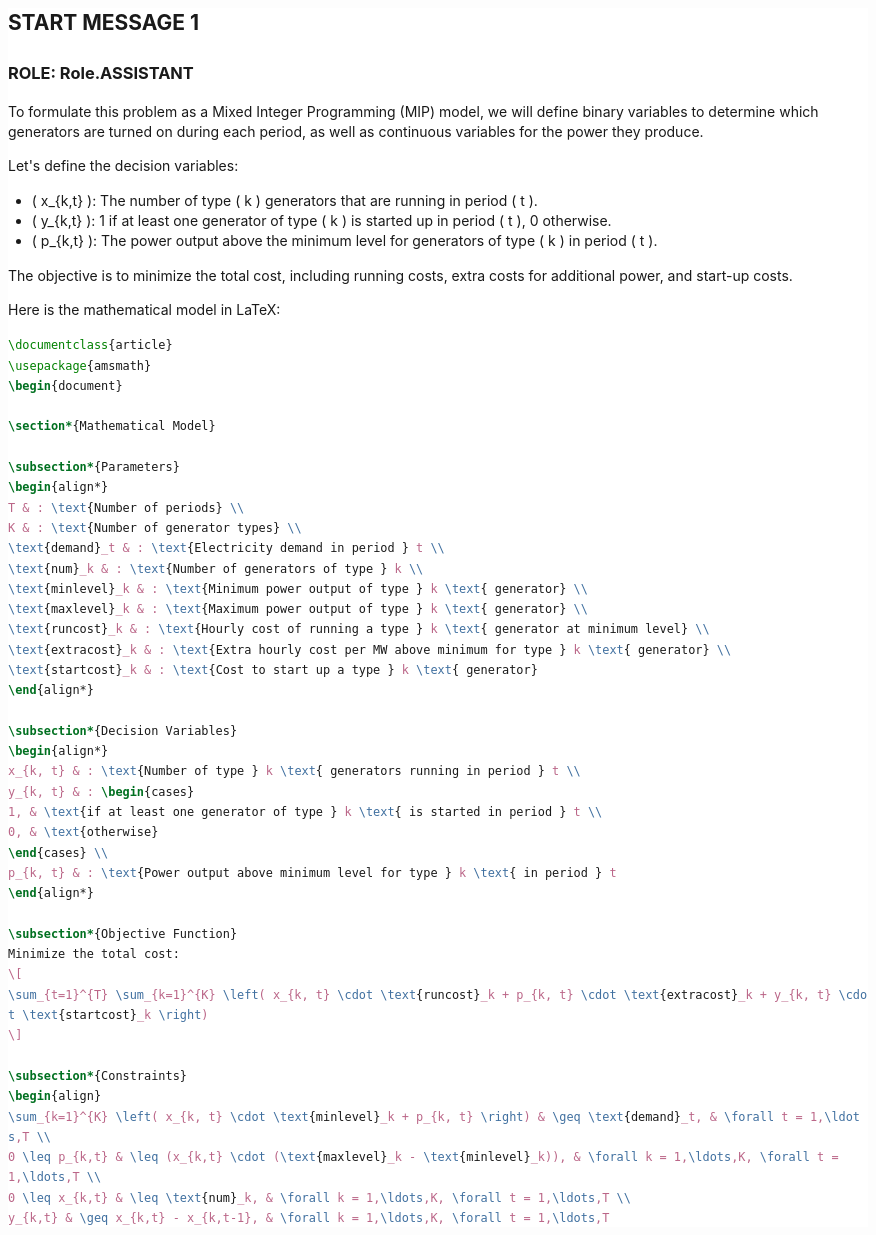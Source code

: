 ## START MESSAGE 1 
### ROLE: Role.ASSISTANT
To formulate this problem as a Mixed Integer Programming (MIP) model, we will define binary variables to determine which generators are turned on during each period, as well as continuous variables for the power they produce.

Let's define the decision variables:
- \( x_{k,t} \): The number of type \( k \) generators that are running in period \( t \).
- \( y_{k,t} \): 1 if at least one generator of type \( k \) is started up in period \( t \), 0 otherwise.
- \( p_{k,t} \): The power output above the minimum level for generators of type \( k \) in period \( t \).

The objective is to minimize the total cost, including running costs, extra costs for additional power, and start-up costs.

Here is the mathematical model in LaTeX:

```latex
\documentclass{article}
\usepackage{amsmath}
\begin{document}

\section*{Mathematical Model}

\subsection*{Parameters}
\begin{align*}
T & : \text{Number of periods} \\
K & : \text{Number of generator types} \\
\text{demand}_t & : \text{Electricity demand in period } t \\
\text{num}_k & : \text{Number of generators of type } k \\
\text{minlevel}_k & : \text{Minimum power output of type } k \text{ generator} \\
\text{maxlevel}_k & : \text{Maximum power output of type } k \text{ generator} \\
\text{runcost}_k & : \text{Hourly cost of running a type } k \text{ generator at minimum level} \\
\text{extracost}_k & : \text{Extra hourly cost per MW above minimum for type } k \text{ generator} \\
\text{startcost}_k & : \text{Cost to start up a type } k \text{ generator}
\end{align*}

\subsection*{Decision Variables}
\begin{align*}
x_{k, t} & : \text{Number of type } k \text{ generators running in period } t \\
y_{k, t} & : \begin{cases} 
1, & \text{if at least one generator of type } k \text{ is started in period } t \\
0, & \text{otherwise}
\end{cases} \\
p_{k, t} & : \text{Power output above minimum level for type } k \text{ in period } t
\end{align*}

\subsection*{Objective Function}
Minimize the total cost:
\[
\sum_{t=1}^{T} \sum_{k=1}^{K} \left( x_{k, t} \cdot \text{runcost}_k + p_{k, t} \cdot \text{extracost}_k + y_{k, t} \cdot \text{startcost}_k \right)
\]

\subsection*{Constraints}
\begin{align}
\sum_{k=1}^{K} \left( x_{k, t} \cdot \text{minlevel}_k + p_{k, t} \right) & \geq \text{demand}_t, & \forall t = 1,\ldots,T \\
0 \leq p_{k,t} & \leq (x_{k,t} \cdot (\text{maxlevel}_k - \text{minlevel}_k)), & \forall k = 1,\ldots,K, \forall t = 1,\ldots,T \\
0 \leq x_{k,t} & \leq \text{num}_k, & \forall k = 1,\ldots,K, \forall t = 1,\ldots,T \\
y_{k,t} & \geq x_{k,t} - x_{k,t-1}, & \forall k = 1,\ldots,K, \forall t = 1,\ldots,T
```